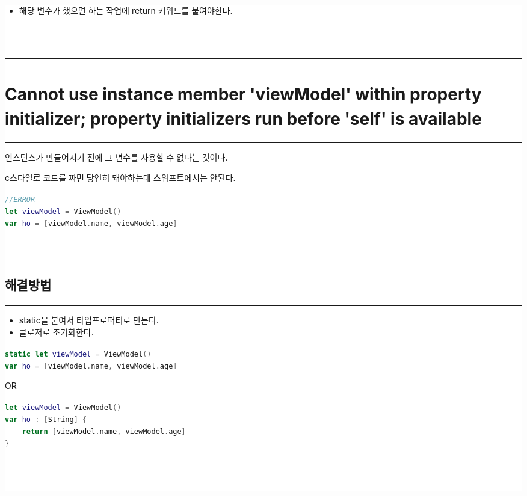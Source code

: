 

* 해당 변수가 했으면 하는 작업에 return 키워드를 붙여야한다.

<br />
<br />

---

# Cannot use instance member 'viewModel' within property initializer; property initializers run before 'self' is available

---


인스턴스가 만들어지기 전에 그 변수를 사용할 수 없다는 것이다.

c스타일로 코드를 짜면 당연히 돼야하는데 스위프트에서는 안된다.

```swift
//ERROR
let viewModel = ViewModel()
var ho = [viewModel.name, viewModel.age]
```


<br />

---

## 해결방법

---


* static을 붙여서 타입프로퍼티로 만든다.
* 클로저로 초기화한다.

```swift
static let viewModel = ViewModel()
var ho = [viewModel.name, viewModel.age]
```

OR

```swift
let viewModel = ViewModel()
var ho : [String] {
	return [viewModel.name, viewModel.age]
}

```



<br />
<br />

---
